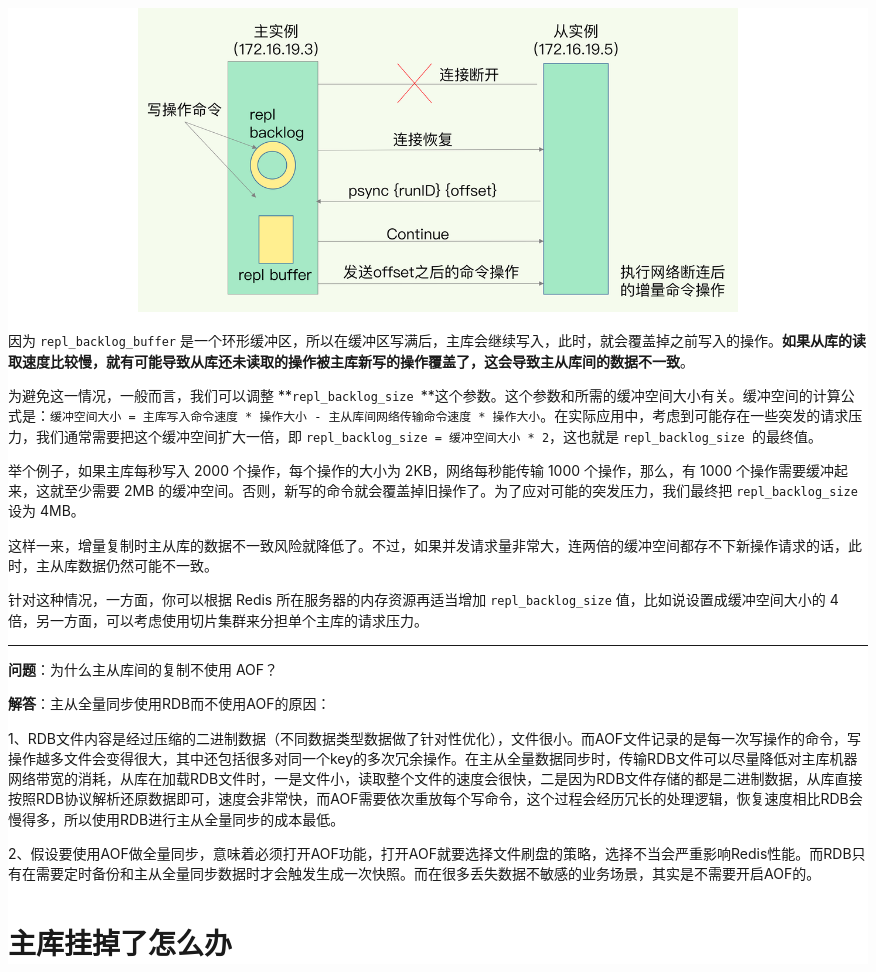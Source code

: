 <div align="center"> <img src="..\..\images\redis\增量复制.jpg" width="600px"></div>

因为 `repl_backlog_buffer` 是一个环形缓冲区，所以在缓冲区写满后，主库会继续写入，此时，就会覆盖掉之前写入的操作。**如果从库的读取速度比较慢，就有可能导致从库还未读取的操作被主库新写的操作覆盖了，这会导致主从库间的数据不一致**。

为避免这一情况，一般而言，我们可以调整 **`repl_backlog_size `**这个参数。这个参数和所需的缓冲空间大小有关。缓冲空间的计算公式是：`缓冲空间大小 = 主库写入命令速度 * 操作大小 - 主从库间网络传输命令速度 * 操作大小`。在实际应用中，考虑到可能存在一些突发的请求压力，我们通常需要把这个缓冲空间扩大一倍，即 `repl_backlog_size = 缓冲空间大小 * 2`，这也就是 `repl_backlog_size `的最终值。

举个例子，如果主库每秒写入 2000 个操作，每个操作的大小为 2KB，网络每秒能传输 1000 个操作，那么，有 1000 个操作需要缓冲起来，这就至少需要 2MB 的缓冲空间。否则，新写的命令就会覆盖掉旧操作了。为了应对可能的突发压力，我们最终把 `repl_backlog_size `设为 4MB。

这样一来，增量复制时主从库的数据不一致风险就降低了。不过，如果并发请求量非常大，连两倍的缓冲空间都存不下新操作请求的话，此时，主从库数据仍然可能不一致。

针对这种情况，一方面，你可以根据 Redis 所在服务器的内存资源再适当增加 `repl_backlog_size` 值，比如说设置成缓冲空间大小的 4 倍，另一方面，可以考虑使用切片集群来分担单个主库的请求压力。

------

**问题**：为什么主从库间的复制不使用 AOF？

**解答**：主从全量同步使用RDB而不使用AOF的原因：

1、RDB文件内容是经过压缩的二进制数据（不同数据类型数据做了针对性优化），文件很小。而AOF文件记录的是每一次写操作的命令，写操作越多文件会变得很大，其中还包括很多对同一个key的多次冗余操作。在主从全量数据同步时，传输RDB文件可以尽量降低对主库机器网络带宽的消耗，从库在加载RDB文件时，一是文件小，读取整个文件的速度会很快，二是因为RDB文件存储的都是二进制数据，从库直接按照RDB协议解析还原数据即可，速度会非常快，而AOF需要依次重放每个写命令，这个过程会经历冗长的处理逻辑，恢复速度相比RDB会慢得多，所以使用RDB进行主从全量同步的成本最低。

2、假设要使用AOF做全量同步，意味着必须打开AOF功能，打开AOF就要选择文件刷盘的策略，选择不当会严重影响Redis性能。而RDB只有在需要定时备份和主从全量同步数据时才会触发生成一次快照。而在很多丢失数据不敏感的业务场景，其实是不需要开启AOF的。

# 主库挂掉了怎么办
